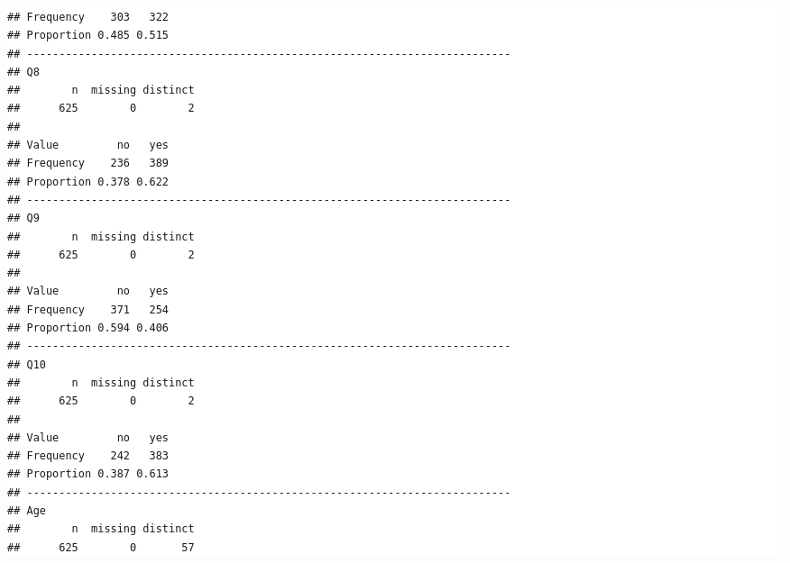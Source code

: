     ## Frequency    303   322
    ## Proportion 0.485 0.515
    ## ---------------------------------------------------------------------------
    ## Q8 
    ##        n  missing distinct 
    ##      625        0        2 
    ##                       
    ## Value         no   yes
    ## Frequency    236   389
    ## Proportion 0.378 0.622
    ## ---------------------------------------------------------------------------
    ## Q9 
    ##        n  missing distinct 
    ##      625        0        2 
    ##                       
    ## Value         no   yes
    ## Frequency    371   254
    ## Proportion 0.594 0.406
    ## ---------------------------------------------------------------------------
    ## Q10 
    ##        n  missing distinct 
    ##      625        0        2 
    ##                       
    ## Value         no   yes
    ## Frequency    242   383
    ## Proportion 0.387 0.613
    ## ---------------------------------------------------------------------------
    ## Age 
    ##        n  missing distinct 
    ##      625        0       57 